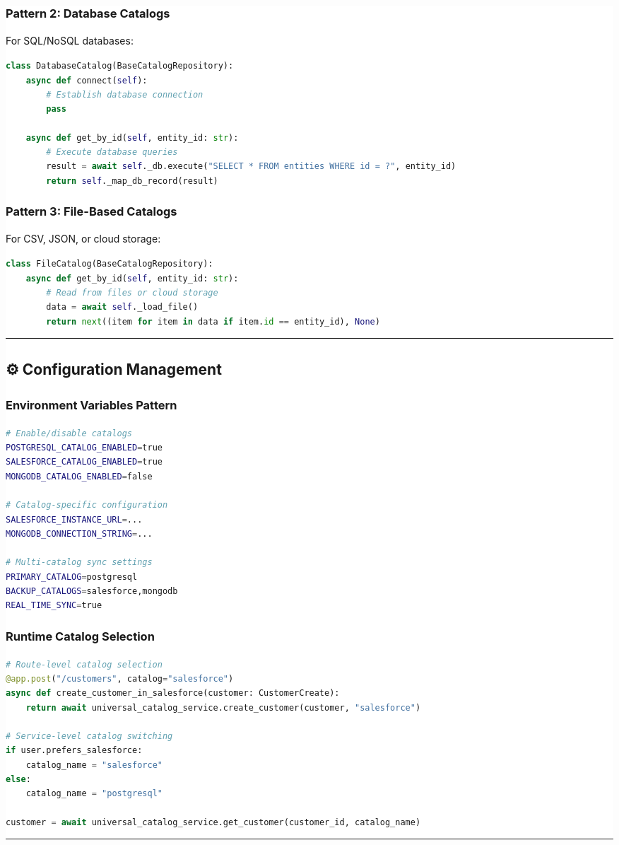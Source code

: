 ### **Pattern 2: Database Catalogs**
For SQL/NoSQL databases:
```python
class DatabaseCatalog(BaseCatalogRepository):
    async def connect(self):
        # Establish database connection
        pass
    
    async def get_by_id(self, entity_id: str):
        # Execute database queries
        result = await self._db.execute("SELECT * FROM entities WHERE id = ?", entity_id)
        return self._map_db_record(result)
```

### **Pattern 3: File-Based Catalogs**
For CSV, JSON, or cloud storage:
```python
class FileCatalog(BaseCatalogRepository):
    async def get_by_id(self, entity_id: str):
        # Read from files or cloud storage
        data = await self._load_file()
        return next((item for item in data if item.id == entity_id), None)
```

---

## **⚙️ Configuration Management**

### **Environment Variables Pattern**
```bash
# Enable/disable catalogs
POSTGRESQL_CATALOG_ENABLED=true
SALESFORCE_CATALOG_ENABLED=true
MONGODB_CATALOG_ENABLED=false

# Catalog-specific configuration  
SALESFORCE_INSTANCE_URL=...
MONGODB_CONNECTION_STRING=...

# Multi-catalog sync settings
PRIMARY_CATALOG=postgresql
BACKUP_CATALOGS=salesforce,mongodb
REAL_TIME_SYNC=true
```

### **Runtime Catalog Selection**
```python
# Route-level catalog selection
@app.post("/customers", catalog="salesforce")
async def create_customer_in_salesforce(customer: CustomerCreate):
    return await universal_catalog_service.create_customer(customer, "salesforce")

# Service-level catalog switching
if user.prefers_salesforce:
    catalog_name = "salesforce"
else:
    catalog_name = "postgresql"
    
customer = await universal_catalog_service.get_customer(customer_id, catalog_name)
```

---